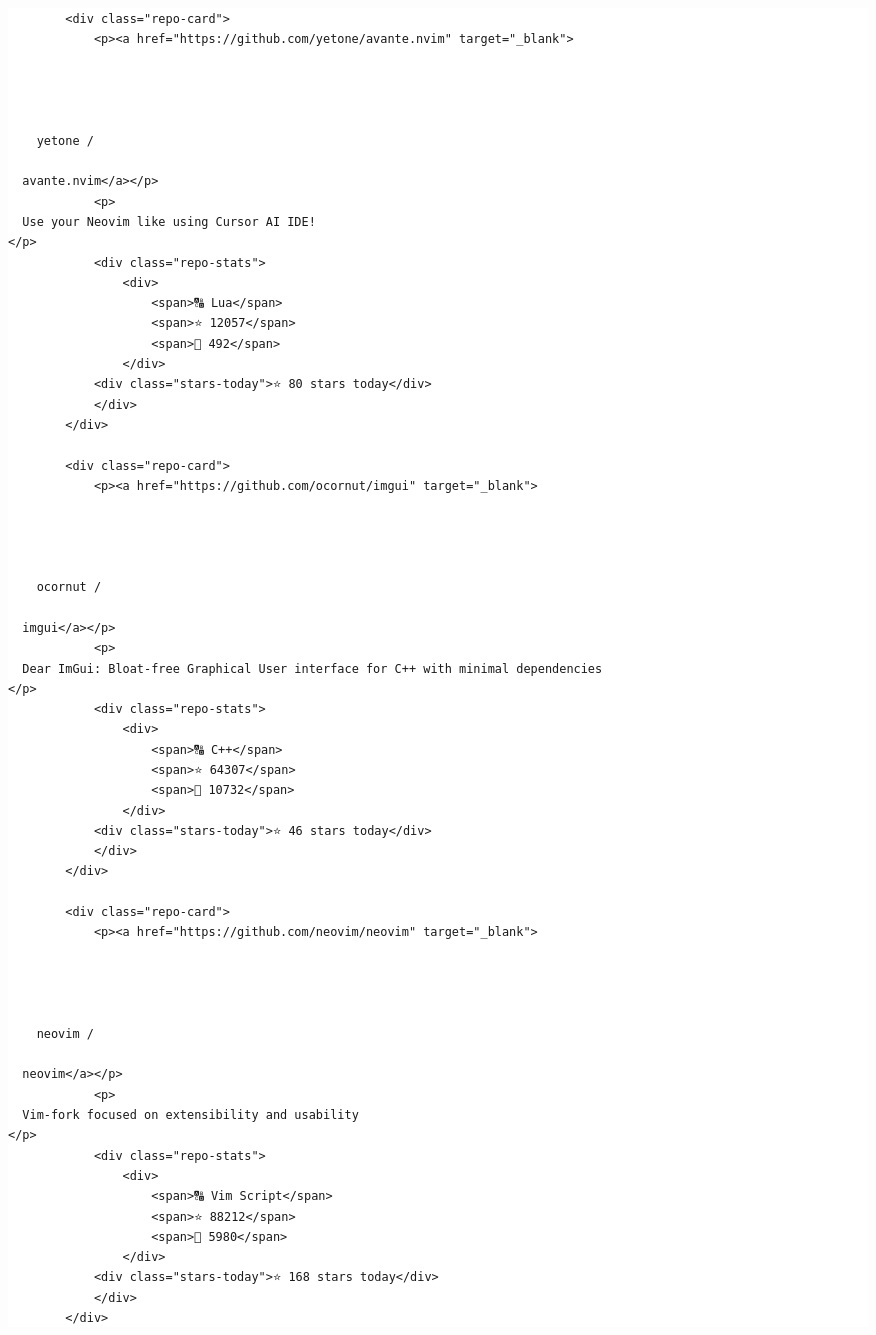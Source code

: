 			<div class="repo-card">
				<p><a href="https://github.com/yetone/avante.nvim" target="_blank">
    


      
        yetone /

      avante.nvim</a></p>
				<p>
      Use your Neovim like using Cursor AI IDE!
    </p>
				<div class="repo-stats">
					<div>
						<span>🔠 Lua</span>
						<span>⭐ 12057</span>
						<span>🔱 492</span>
					</div>
				<div class="stars-today">⭐ 80 stars today</div>
				</div>
			</div>
	
			<div class="repo-card">
				<p><a href="https://github.com/ocornut/imgui" target="_blank">
    


      
        ocornut /

      imgui</a></p>
				<p>
      Dear ImGui: Bloat-free Graphical User interface for C++ with minimal dependencies
    </p>
				<div class="repo-stats">
					<div>
						<span>🔠 C++</span>
						<span>⭐ 64307</span>
						<span>🔱 10732</span>
					</div>
				<div class="stars-today">⭐ 46 stars today</div>
				</div>
			</div>
	
			<div class="repo-card">
				<p><a href="https://github.com/neovim/neovim" target="_blank">
    


      
        neovim /

      neovim</a></p>
				<p>
      Vim-fork focused on extensibility and usability
    </p>
				<div class="repo-stats">
					<div>
						<span>🔠 Vim Script</span>
						<span>⭐ 88212</span>
						<span>🔱 5980</span>
					</div>
				<div class="stars-today">⭐ 168 stars today</div>
				</div>
			</div>
	